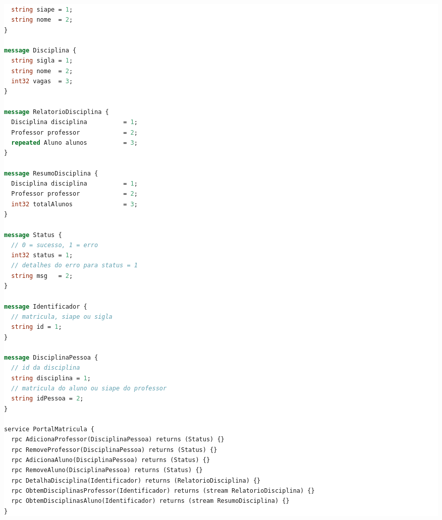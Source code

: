 ```proto
  string siape = 1;
  string nome  = 2;
}

message Disciplina {
  string sigla = 1;
  string nome  = 2;
  int32 vagas  = 3;
}

message RelatorioDisciplina {
  Disciplina disciplina          = 1;
  Professor professor            = 2;
  repeated Aluno alunos          = 3;
}

message ResumoDisciplina {
  Disciplina disciplina          = 1;
  Professor professor            = 2;
  int32 totalAlunos              = 3;
}

message Status {
  // 0 = sucesso, 1 = erro
  int32 status = 1; 
  // detalhes do erro para status = 1
  string msg   = 2;
}

message Identificador {
  // matricula, siape ou sigla
  string id = 1;
}

message DisciplinaPessoa {
  // id da disciplina
  string disciplina = 1;
  // matricula do aluno ou siape do professor
  string idPessoa = 2;
}

service PortalMatricula {
  rpc AdicionaProfessor(DisciplinaPessoa) returns (Status) {}
  rpc RemoveProfessor(DisciplinaPessoa) returns (Status) {}
  rpc AdicionaAluno(DisciplinaPessoa) returns (Status) {}
  rpc RemoveAluno(DisciplinaPessoa) returns (Status) {}
  rpc DetalhaDisciplina(Identificador) returns (RelatorioDisciplina) {}
  rpc ObtemDisciplinasProfessor(Identificador) returns (stream RelatorioDisciplina) {}
  rpc ObtemDisciplinasAluno(Identificador) returns (stream ResumoDisciplina) {}
}
```
